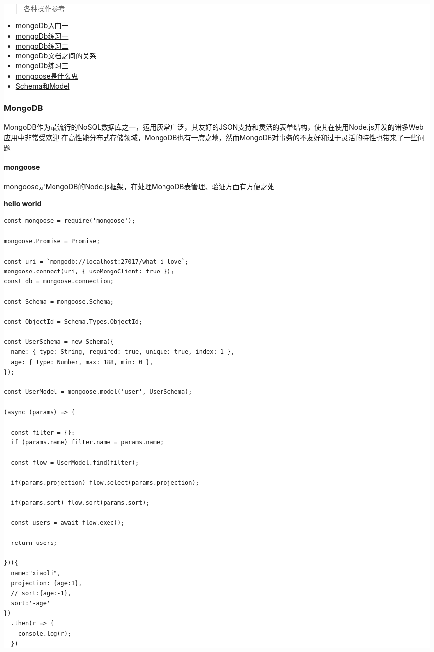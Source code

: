 > 各种操作参考

- [mongoDb入门一](https://sltrust.github.io/2018/05/10/MONGODB_001_%E5%85%A5%E9%97%A81/)
- [mongoDb练习一](https://sltrust.github.io/2018/05/10/MONGODB_002_%E7%BB%83%E4%B9%A01/)
- [mongoDb练习二](https://sltrust.github.io/2018/05/10/MONGODB_003_%E7%BB%83%E4%B9%A02/)
- [mongoDb文档之间的关系](https://sltrust.github.io/2018/05/10/MONGODB_004%E6%96%87%E6%A1%A3%E9%97%B4%E7%9A%84%E5%85%B3%E7%B3%BB/)
- [mongoDb练习三](https://sltrust.github.io/2018/05/10/MONGODB_005_%E7%BB%83%E4%B9%A03/)
- [mongoose是什么鬼](https://sltrust.github.io/2018/05/10/MONGODB_006_mongoose/)
- [Schema和Model](https://sltrust.github.io/2018/05/10/MONGODB_007_Schema%E5%92%8CModel/)

### MongoDB

MongoDB作为最流行的NoSQL数据库之一，运用灰常广泛，其友好的JSON支持和灵活的表单结构，使其在使用Node.js开发的诸多Web应用中非常受欢迎
在高性能分布式存储领域，MongoDB也有一席之地，然而MongoDB对事务的不友好和过于灵活的特性也带来了一些问题

#### mongoose

mongoose是MongoDB的Node.js框架，在处理MongoDB表管理、验证方面有方便之处

**hello world**

```
const mongoose = require('mongoose');

mongoose.Promise = Promise;

const uri = `mongodb://localhost:27017/what_i_love`;
mongoose.connect(uri, { useMongoClient: true });
const db = mongoose.connection;

const Schema = mongoose.Schema;

const ObjectId = Schema.Types.ObjectId;

const UserSchema = new Schema({
  name: { type: String, required: true, unique: true, index: 1 },
  age: { type: Number, max: 188, min: 0 },
});

const UserModel = mongoose.model('user', UserSchema);

(async (params) => {

  const filter = {};
  if (params.name) filter.name = params.name;

  const flow = UserModel.find(filter);

  if(params.projection) flow.select(params.projection);

  if(params.sort) flow.sort(params.sort);

  const users = await flow.exec();

  return users;

})({
  name:"xiaoli",
  projection: {age:1},
  // sort:{age:-1},
  sort:'-age'
})
  .then(r => {
    console.log(r);
  })
```